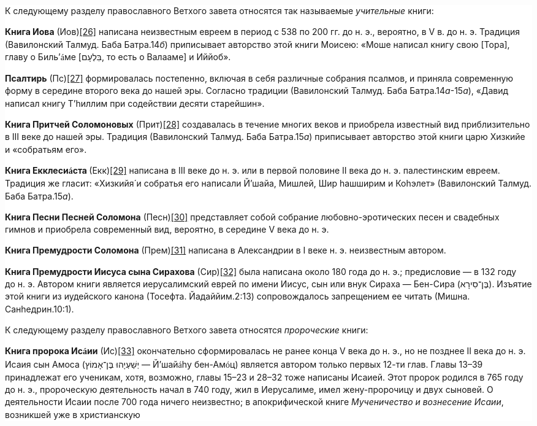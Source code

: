 <p>К следующему разделу православного Ветхого завета относятся так называемые
<i>учительные</i> книги:</p>

<p><b>Книга Иова</b> (Иов)<a href="#_ftn26" name="_ftnref26">[26]</a> написана
неизвестным евреем в период с&nbsp;538&nbsp;по&nbsp;200&nbsp;гг.
до&nbsp;н.&nbsp;э., вероятно, в&nbsp;V&nbsp;в. до&nbsp;н.&nbsp;э. Традиция
(Вавилонский Талмуд. Баба Батра.14<i>б</i>) приписывает авторство этой книги
Моисею: «Моше написал книгу свою&nbsp;[Тора], главу о Биль’<font
face="Times New Roman">&aacute;</font>ме [<span
dir=RTL></span>&#1489;&#1468;&#1460;&#1500;&#1456;&#1506;&#1464;&#1501;<span
dir=LTR></span>, то есть о Валааме] и Иййоб».</p>

<p><b>Псалтирь</b> (Пс)<a href="#_ftn27" name="_ftnref27">[27]</a>
формировалась постепенно, включая в себя различные собрания псалмов, и приняла
современную форму в середине второго века до нашей эры. Согласно традиции
(Вавилонский Талмуд. Баба Батра.14<i>а</i>-15<i>a</i>), «Давид написал книгу
Т’hиллим при содействии десяти старейшин».</p>

<p><b>Книга Притчей Соломоновых</b> (Прит)<a href="#_ftn28"
name="_ftnref28">[28]</a> создавалась в течение многих веков и приобрела
известный вид приблизительно в III веке до нашей эры. Традиция (Вавилонский
Талмуд. Баба Батра.15<i>a</i>) приписывает авторство этой книги царю Хизкийе и
«собратьям его».</p>

<p><b>Книга Екклеси<font face="Times New Roman">&aacute;</font>ста </b>(Екк)<a
href="#_ftn29" name="_ftnref29">[29]</a> написана в&nbsp;III&nbsp;веке
до&nbsp;н.&nbsp;э. или в первой половине II&nbsp;века до&nbsp;н.&nbsp;э.
палестинским евреем. Традиция же гласит: «Хизкийя&#769; и собратья его написали
Й’шайа, Мишлей, Шир hашширим и Коhэлет» (Вавилонский Талмуд. Баба
Батра.15<i>а</i>).</p>

<p><b>Книга Песни Песней Соломона</b> (Песн)<a href="#_ftn30"
name="_ftnref30">[30]</a> представляет собой собрание любовно-эротических песен
и свадебных гимнов и приобрела современный вид, вероятно, в середине
V&nbsp;века до&nbsp;н.&nbsp;э.</p>

<p><b>Книга Премудрости Соломона</b> (Прем)<a href="#_ftn31"
name="_ftnref31">[31]</a> написана в Александрии в&nbsp;I&nbsp;веке н.&nbsp;э.
неизвестным автором.</p>

<p style='margin-bottom:6.0pt'><b>Книга Премудрости Иисуса сына Сирахова</b>
(Сир)<a href="#_ftn32" name="_ftnref32">[32]</a> была написана около
180&nbsp;года до&nbsp;н.&nbsp;э.; предисловие — в&nbsp;132&nbsp;году
до&nbsp;н.&nbsp;э. Автором книги является иерусалимский еврей по имени Иисус,
сын или внук Сираха — Бен-Сира (<span dir=RTL>&#1489;&#1468;&#1462;&#1503;&#1470;&#1505;&#1460;&#1497;&#1512;&#1464;&#1488;</span><span
dir=LTR></span><span dir=LTR></span>). Изъятие этой книги из иудейского канона
(Тосефта. Йадаййим.2:13) сопровождалось запрещением ее читать (Мишна.
Санhедрин.10:1).</p>

<p>К следующему разделу православного Ветхого завета относятся
<i>пророческие</i> книги:</p>

<p><b>Книга пророка Ис<font face="Times New Roman">&aacute;</font>ии</b> (Ис)<a
href="#_ftn33" name="_ftnref33">[33]</a> окончательно сформировалась не ранее
конца V&nbsp;века до&nbsp;н.&nbsp;э., но не позднее II&nbsp;века
до&nbsp;н.&nbsp;э. Исаия сын Амоса (<span
dir=RTL>&#1497;&#1456;&#1513;&#1473;&#1463;&#1506;&#1456;&#1497;&#1464;&#1492;&#1493;&#1468;&nbsp;&#1489;&#1468;&#1462;&#1503;&#1470;&#1488;&#1464;&#1502;&#1493;&#1465;&#1509;</span><span
dir=LTR></span><span dir=LTR></span> — Й’шай<font
face="Times New Roman">&aacute;</font>hу бен-Ам<font
face="Times New Roman">&oacute;</font>ц) является автором только первых 12-ти
глав. Главы&nbsp;13–39 принадлежат его ученикам, хотя, возможно,
главы&nbsp;15–23 и 28–32 тоже написаны Исаией. Этот пророк родился
в&nbsp;765&nbsp;году до&nbsp;н.&nbsp;э., пророческую деятельность начал
в&nbsp;740&nbsp;году, жил в Иерусалиме, имел жену-пророчицу и двух сыновей. О
деятельности Исаии после 700&nbsp;года ничего неизвестно; в апокрифической
книге <i>Мученичество и вознесение Исаии</i>, возникшей уже в христианскую
